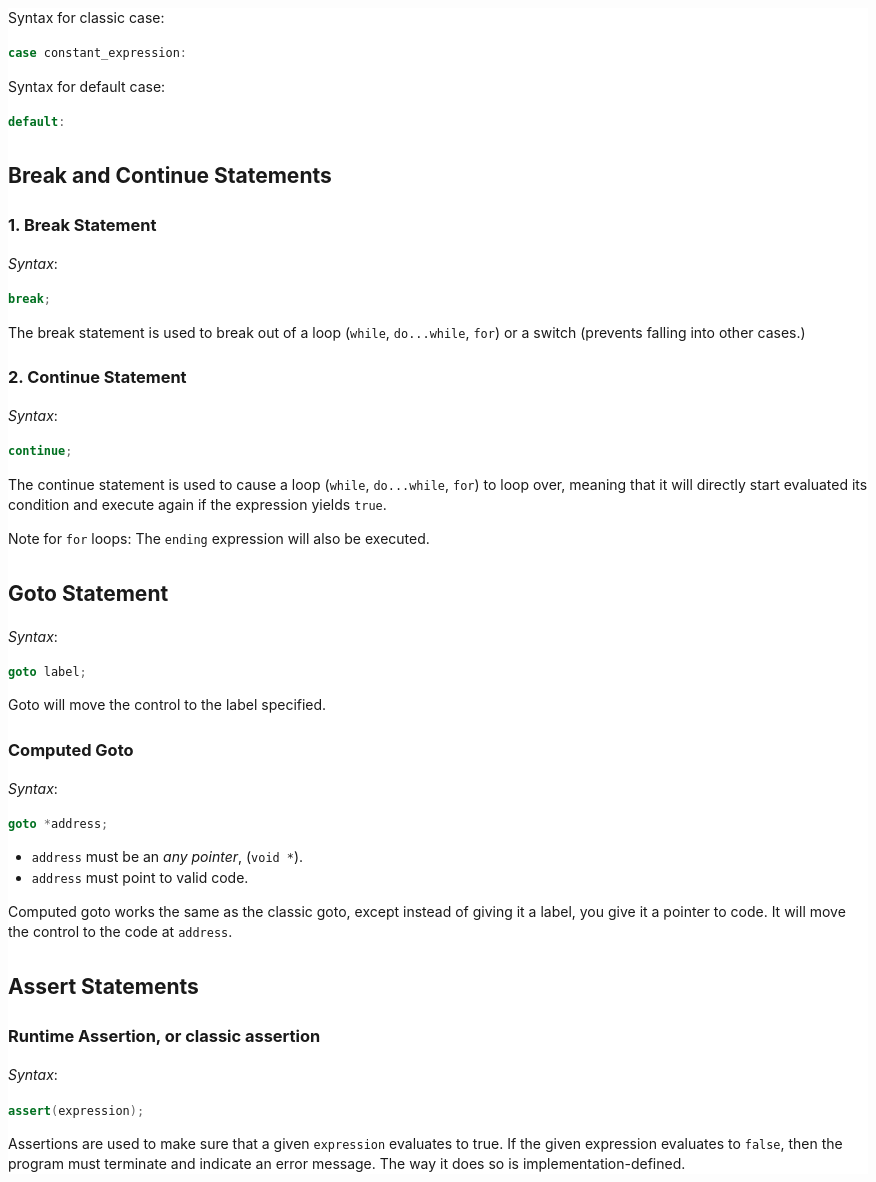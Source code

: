 Syntax for classic case:
```c
case constant_expression:
```
Syntax for default case:
```c
default:
```

## Break and Continue Statements
### 1. Break Statement
*Syntax*:
```c
break;
```
The break statement is used to break out of a loop (`while`, `do...while`, `for`) or a switch (prevents falling into other cases.)
### 2. Continue Statement
*Syntax*:
```c
continue;
```
The continue statement is used to cause a loop (`while`, `do...while`, `for`) to loop over, meaning that it will directly start evaluated its condition and execute again if the expression yields `true`.

Note for `for` loops: The `ending` expression will also be executed.

## Goto Statement
*Syntax*:
```c
goto label;
```
Goto will move the control to the label specified.

### Computed Goto
*Syntax*:
```c
goto *address;
```
 - `address` must be an *any pointer*, (`void *`).
 - `address` must point to valid code.

Computed goto works the same as the classic goto, except instead of giving it a label, you give it a pointer to code. It will move the control to the code at `address`.

## Assert Statements
### Runtime Assertion, or classic assertion
*Syntax*:
```java
assert(expression);
```
Assertions are used to make sure that a given `expression` evaluates to true. If the given expression evaluates to `false`, then the program must terminate and indicate an error message. The way it does so is implementation-defined.
